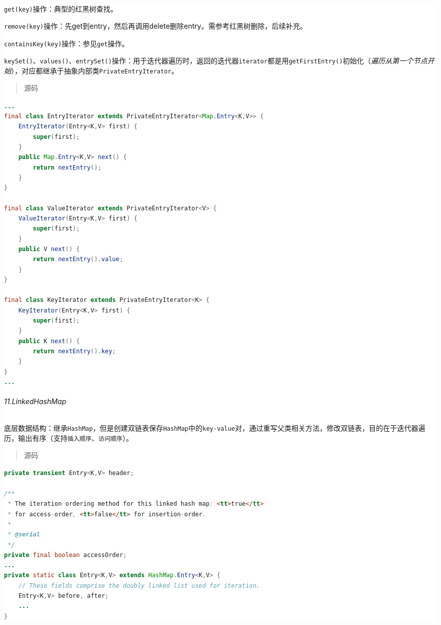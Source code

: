 `get(key)`操作：典型的红黑树查找。  
  
`remove(key)`操作：先get到entry，然后再调用delete删除entry。需参考红黑树删除，后续补充。  
  
`containsKey(key)`操作：参见`get`操作。  
  
`keySet()`、`values()`、`entrySet()`操作：用于迭代器遍历时，返回的迭代器`iterator`都是用`getFirstEntry()`初始化（_遍历从第一个节点开始_），对应都继承于抽象内部类`PrivateEntryIterator`。  
> 源码
  
```java
...
final class EntryIterator extends PrivateEntryIterator<Map.Entry<K,V>> {
    EntryIterator(Entry<K,V> first) {
        super(first);
    }
    public Map.Entry<K,V> next() {
        return nextEntry();
    }
}

final class ValueIterator extends PrivateEntryIterator<V> {
    ValueIterator(Entry<K,V> first) {
        super(first);
    }
    public V next() {
        return nextEntry().value;
    }
}

final class KeyIterator extends PrivateEntryIterator<K> {
    KeyIterator(Entry<K,V> first) {
        super(first);
    }
    public K next() {
        return nextEntry().key;
    }
}
...
```
  
###### <a name="JC.11">11.LinkedHashMap</a>
底层数据结构：继承`HashMap`，但是创建双链表保存`HashMap`中的`key-value`对，通过重写父类相关方法，修改双链表，目的在于迭代器遍历，输出有序（支持`插入顺序`、`访问顺序`）。  
> 源码
  
```java
private transient Entry<K,V> header;

/**
 * The iteration ordering method for this linked hash map: <tt>true</tt>
 * for access-order, <tt>false</tt> for insertion-order.
 *
 * @serial
 */
private final boolean accessOrder;
...
private static class Entry<K,V> extends HashMap.Entry<K,V> {
    // These fields comprise the doubly linked list used for iteration.
    Entry<K,V> before, after;
    ...
}
```
  